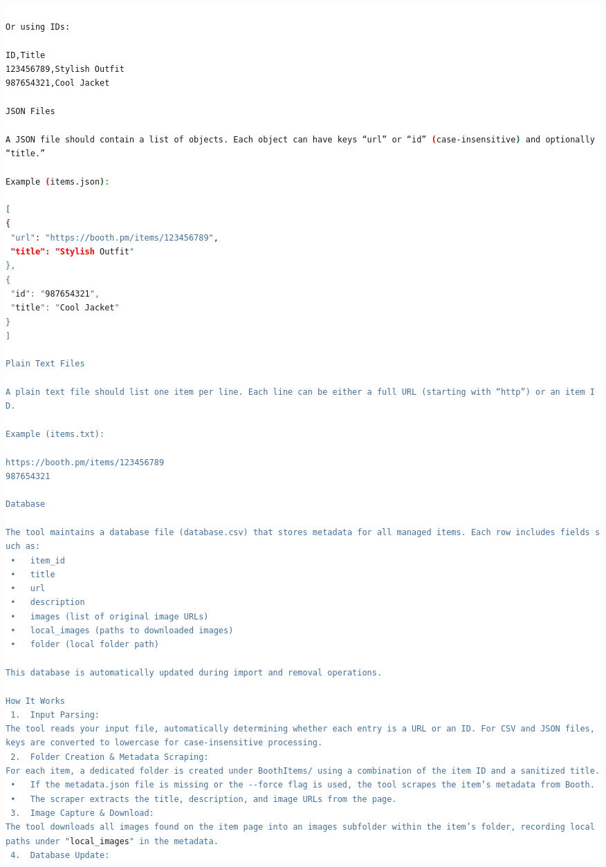    ```bash

Or using IDs:

ID,Title
123456789,Stylish Outfit
987654321,Cool Jacket

JSON Files

A JSON file should contain a list of objects. Each object can have keys “url” or “id” (case-insensitive) and optionally “title.”

Example (items.json):

[
  {
    "url": "https://booth.pm/items/123456789",
    "title": "Stylish Outfit"
  },
  {
    "id": "987654321",
    "title": "Cool Jacket"
  }
]

Plain Text Files

A plain text file should list one item per line. Each line can be either a full URL (starting with “http”) or an item ID.

Example (items.txt):

https://booth.pm/items/123456789
987654321

Database

The tool maintains a database file (database.csv) that stores metadata for all managed items. Each row includes fields such as:
	•	item_id
	•	title
	•	url
	•	description
	•	images (list of original image URLs)
	•	local_images (paths to downloaded images)
	•	folder (local folder path)

This database is automatically updated during import and removal operations.

How It Works
	1.	Input Parsing:
The tool reads your input file, automatically determining whether each entry is a URL or an ID. For CSV and JSON files, keys are converted to lowercase for case-insensitive processing.
	2.	Folder Creation & Metadata Scraping:
For each item, a dedicated folder is created under BoothItems/ using a combination of the item ID and a sanitized title.
	•	If the metadata.json file is missing or the --force flag is used, the tool scrapes the item’s metadata from Booth.
	•	The scraper extracts the title, description, and image URLs from the page.
	3.	Image Capture & Download:
The tool downloads all images found on the item page into an images subfolder within the item’s folder, recording local paths under "local_images" in the metadata.
	4.	Database Update:
   ```
